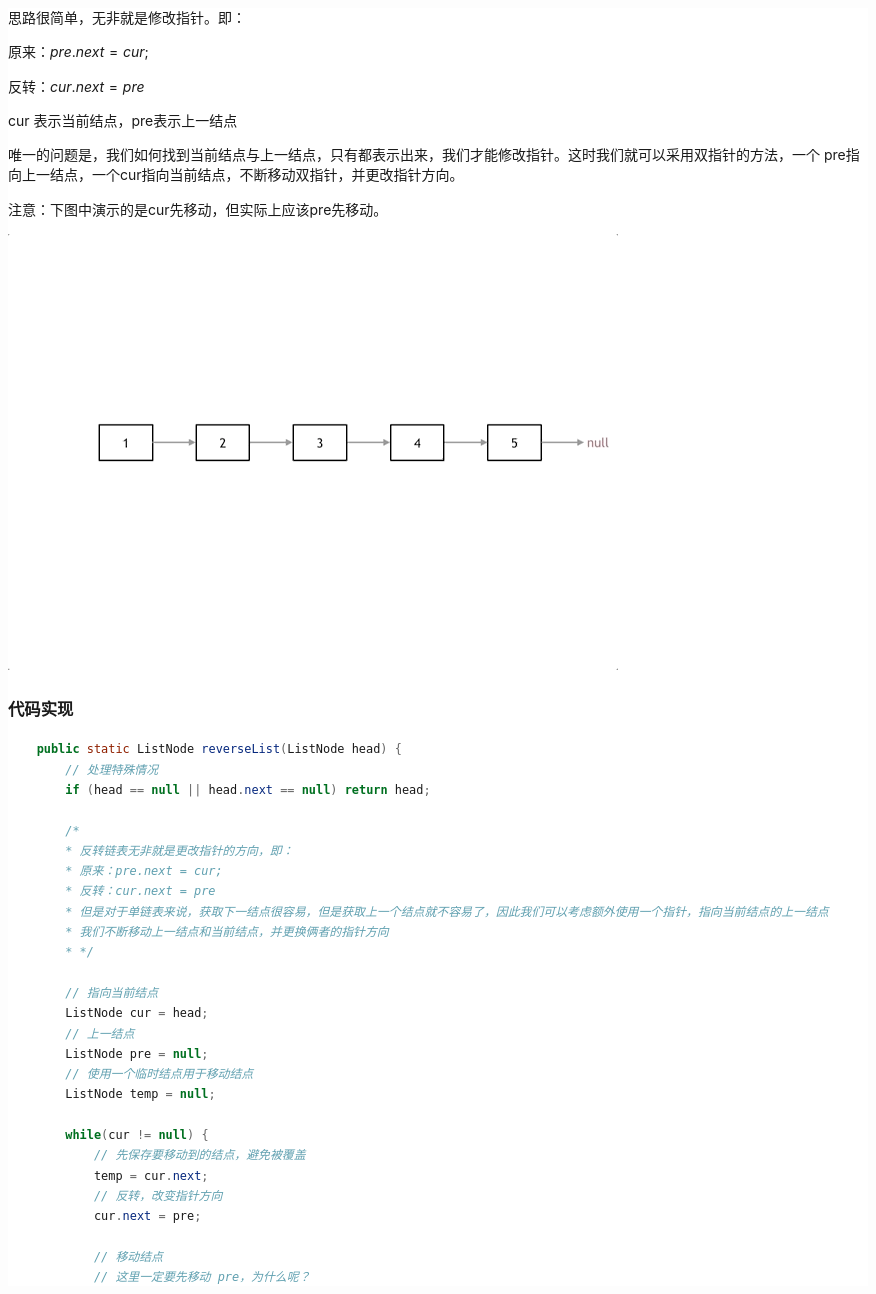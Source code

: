 思路很简单，无非就是修改指针。即：

原来：$pre.next = cur;$

反转：$cur.next = pre$

cur 表示当前结点，pre表示上一结点

唯一的问题是，我们如何找到当前结点与上一结点，只有都表示出来，我们才能修改指针。这时我们就可以采用双指针的方法，一个 pre指向上一结点，一个cur指向当前结点，不断移动双指针，并更改指针方向。

注意：下图中演示的是cur先移动，但实际上应该pre先移动。

![img](../.vuepress/public/assets/LeetCode/206.翻转链表.gif)

### 代码实现

```java
    public static ListNode reverseList(ListNode head) {
        // 处理特殊情况
        if (head == null || head.next == null) return head;

        /*
        * 反转链表无非就是更改指针的方向，即：
        * 原来：pre.next = cur;
        * 反转：cur.next = pre
        * 但是对于单链表来说，获取下一结点很容易，但是获取上一个结点就不容易了，因此我们可以考虑额外使用一个指针，指向当前结点的上一结点
        * 我们不断移动上一结点和当前结点，并更换俩者的指针方向
        * */

        // 指向当前结点
        ListNode cur = head;
        // 上一结点
        ListNode pre = null;
        // 使用一个临时结点用于移动结点
        ListNode temp = null;

        while(cur != null) {
            // 先保存要移动到的结点，避免被覆盖
            temp = cur.next;
            // 反转，改变指针方向
            cur.next = pre;

            // 移动结点
            // 这里一定要先移动 pre，为什么呢？
```